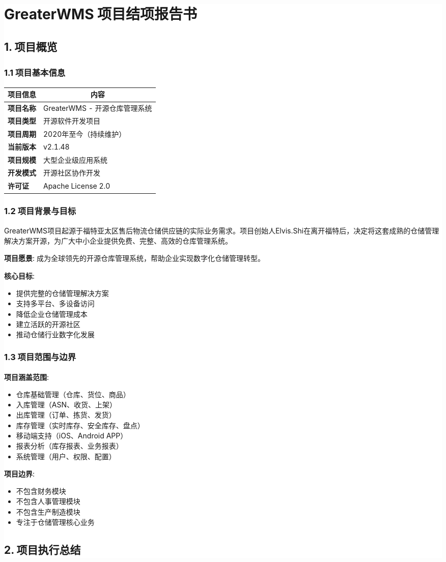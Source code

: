 # GreaterWMS 项目结项报告书

## 1. 项目概览

### 1.1 项目基本信息
| 项目信息 | 内容 |
|---------|------|
| **项目名称** | GreaterWMS - 开源仓库管理系统 |
| **项目类型** | 开源软件开发项目 |
| **项目周期** | 2020年至今（持续维护） |
| **当前版本** | v2.1.48 |
| **项目规模** | 大型企业级应用系统 |
| **开发模式** | 开源社区协作开发 |
| **许可证** | Apache License 2.0 |

### 1.2 项目背景与目标
GreaterWMS项目起源于福特亚太区售后物流仓储供应链的实际业务需求。项目创始人Elvis.Shi在离开福特后，决定将这套成熟的仓储管理解决方案开源，为广大中小企业提供免费、完整、高效的仓库管理系统。

**项目愿景**: 成为全球领先的开源仓库管理系统，帮助企业实现数字化仓储管理转型。

**核心目标**:
- 提供完整的仓储管理解决方案
- 支持多平台、多设备访问
- 降低企业仓储管理成本
- 建立活跃的开源社区
- 推动仓储行业数字化发展

### 1.3 项目范围与边界
**项目涵盖范围**:
- 仓库基础管理（仓库、货位、商品）
- 入库管理（ASN、收货、上架）
- 出库管理（订单、拣货、发货）
- 库存管理（实时库存、安全库存、盘点）
- 移动端支持（iOS、Android APP）
- 报表分析（库存报表、业务报表）
- 系统管理（用户、权限、配置）

**项目边界**:
- 不包含财务模块
- 不包含人事管理模块
- 不包含生产制造模块
- 专注于仓储管理核心业务

## 2. 项目执行总结

